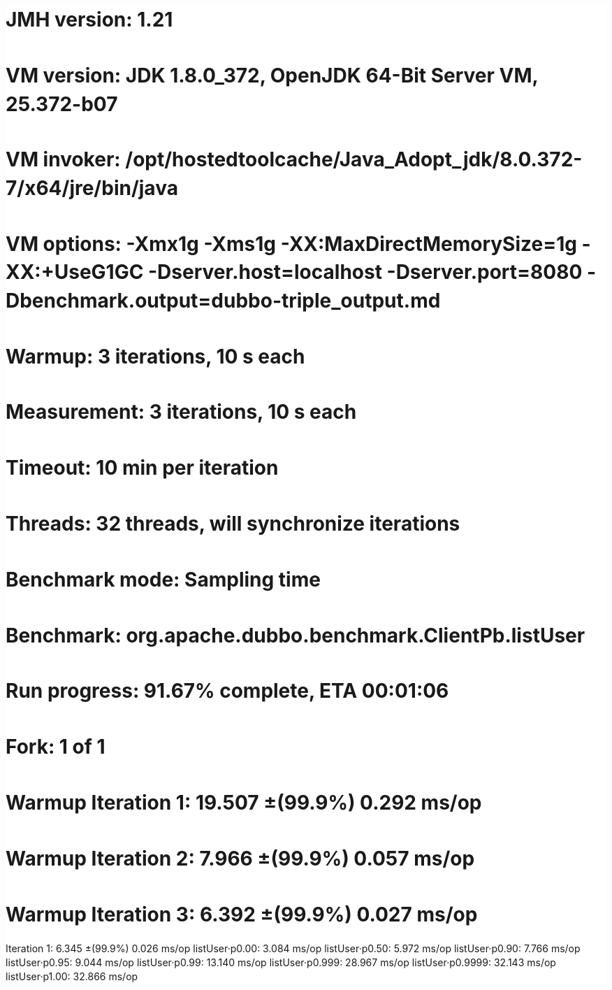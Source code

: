
# JMH version: 1.21
# VM version: JDK 1.8.0_372, OpenJDK 64-Bit Server VM, 25.372-b07
# VM invoker: /opt/hostedtoolcache/Java_Adopt_jdk/8.0.372-7/x64/jre/bin/java
# VM options: -Xmx1g -Xms1g -XX:MaxDirectMemorySize=1g -XX:+UseG1GC -Dserver.host=localhost -Dserver.port=8080 -Dbenchmark.output=dubbo-triple_output.md
# Warmup: 3 iterations, 10 s each
# Measurement: 3 iterations, 10 s each
# Timeout: 10 min per iteration
# Threads: 32 threads, will synchronize iterations
# Benchmark mode: Sampling time
# Benchmark: org.apache.dubbo.benchmark.ClientPb.listUser

# Run progress: 91.67% complete, ETA 00:01:06
# Fork: 1 of 1
# Warmup Iteration   1: 19.507 ±(99.9%) 0.292 ms/op
# Warmup Iteration   2: 7.966 ±(99.9%) 0.057 ms/op
# Warmup Iteration   3: 6.392 ±(99.9%) 0.027 ms/op
Iteration   1: 6.345 ±(99.9%) 0.026 ms/op
                 listUser·p0.00:   3.084 ms/op
                 listUser·p0.50:   5.972 ms/op
                 listUser·p0.90:   7.766 ms/op
                 listUser·p0.95:   9.044 ms/op
                 listUser·p0.99:   13.140 ms/op
                 listUser·p0.999:  28.967 ms/op
                 listUser·p0.9999: 32.143 ms/op
                 listUser·p1.00:   32.866 ms/op
